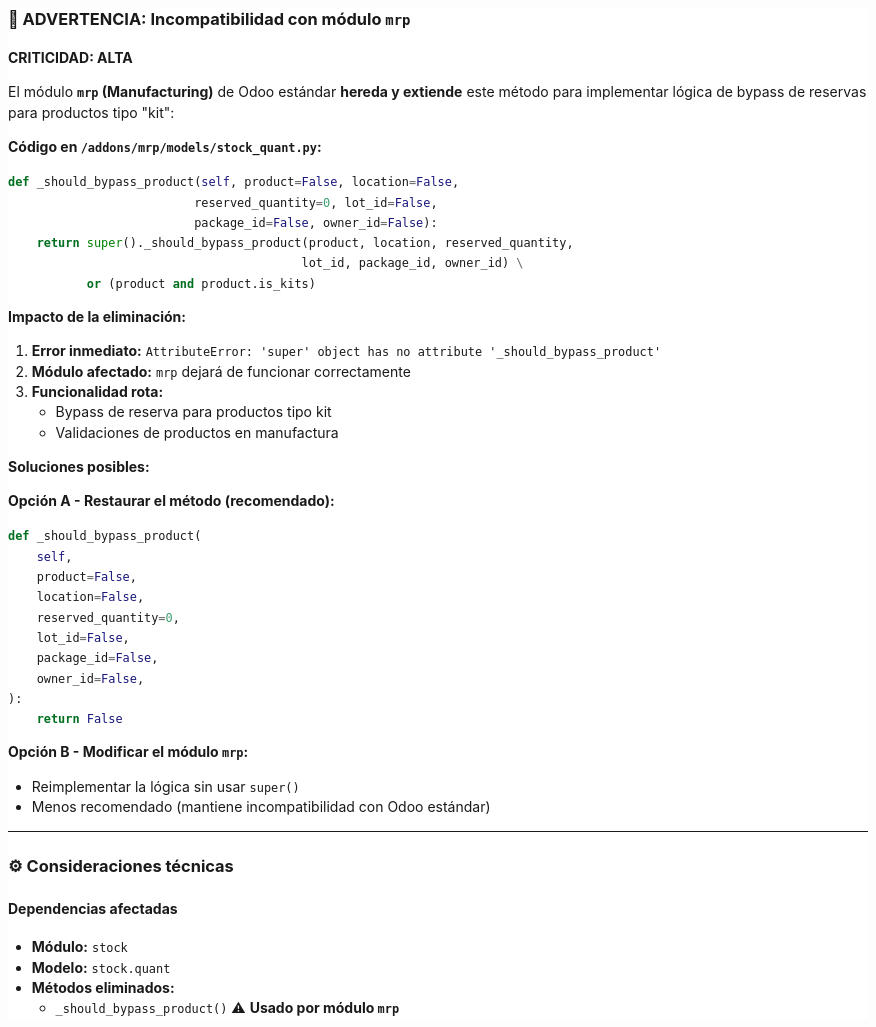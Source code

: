 
### 🚨 ADVERTENCIA: Incompatibilidad con módulo `mrp`

**CRITICIDAD: ALTA**

El módulo **`mrp` (Manufacturing)** de Odoo estándar **hereda y extiende** este método para implementar lógica de bypass de reservas para productos tipo "kit":

**Código en `/addons/mrp/models/stock_quant.py`:**
```python
def _should_bypass_product(self, product=False, location=False,
                          reserved_quantity=0, lot_id=False,
                          package_id=False, owner_id=False):
    return super()._should_bypass_product(product, location, reserved_quantity,
                                         lot_id, package_id, owner_id) \
           or (product and product.is_kits)
```

**Impacto de la eliminación:**

1. **Error inmediato:** `AttributeError: 'super' object has no attribute '_should_bypass_product'`
2. **Módulo afectado:** `mrp` dejará de funcionar correctamente
3. **Funcionalidad rota:**
   - Bypass de reserva para productos tipo kit
   - Validaciones de productos en manufactura

**Soluciones posibles:**

**Opción A - Restaurar el método (recomendado):**
```python
def _should_bypass_product(
    self,
    product=False,
    location=False,
    reserved_quantity=0,
    lot_id=False,
    package_id=False,
    owner_id=False,
):
    return False
```

**Opción B - Modificar el módulo `mrp`:**
- Reimplementar la lógica sin usar `super()`
- Menos recomendado (mantiene incompatibilidad con Odoo estándar)

---

### ⚙️ Consideraciones técnicas

#### Dependencias afectadas
- **Módulo:** `stock`
- **Modelo:** `stock.quant`
- **Métodos eliminados:**
  - `_should_bypass_product()` ⚠️ **Usado por módulo `mrp`**
